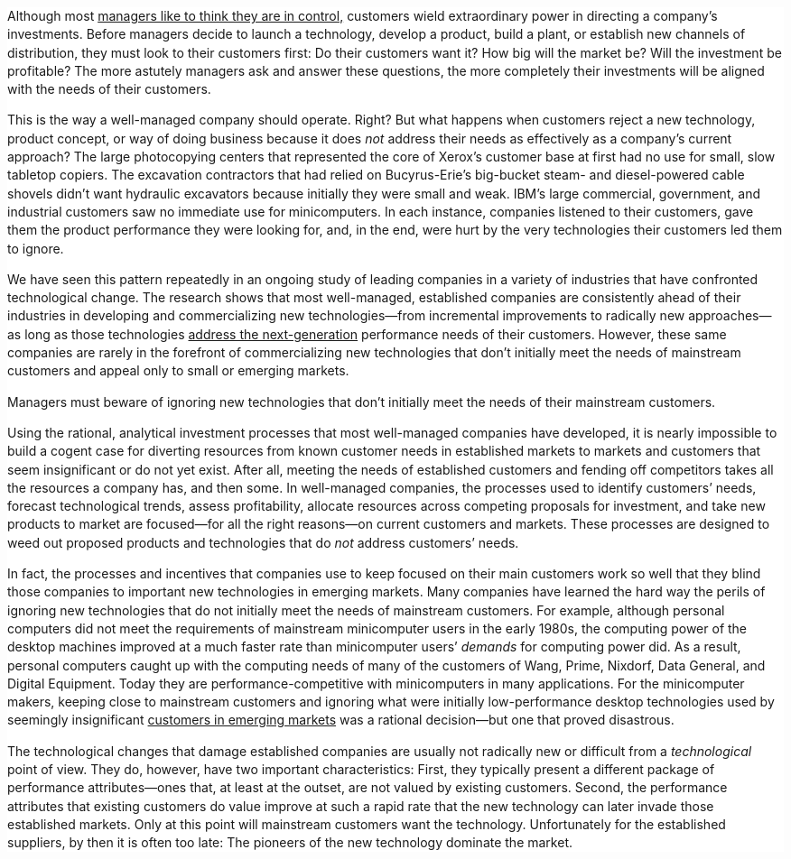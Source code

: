 Although most [managers like to think they are in control,](https://hbr.org/2022/03/managers-cant-do-it-all) customers wield extraordinary power in directing a company’s investments. Before managers decide to launch a technology, develop a product, build a plant, or establish new channels of distribution, they must look to their customers first: Do their customers want it? How big will the market be? Will the investment be profitable? The more astutely managers ask and answer these questions, the more completely their investments will be aligned with the needs of their customers.

This is the way a well-managed company should operate. Right? But what happens when customers reject a new technology, product concept, or way of doing business because it does *not* address their needs as effectively as a company’s current approach? The large photocopying centers that represented the core of Xerox’s customer base at first had no use for small, slow tabletop copiers. The excavation contractors that had relied on Bucyrus-Erie’s big-bucket steam- and diesel-powered cable shovels didn’t want hydraulic excavators because initially they were small and weak. IBM’s large commercial, government, and industrial customers saw no immediate use for minicomputers. In each instance, companies listened to their customers, gave them the product performance they were looking for, and, in the end, were hurt by the very technologies their customers led them to ignore.

We have seen this pattern repeatedly in an ongoing study of leading companies in a variety of industries that have confronted technological change. The research shows that most well-managed, established companies are consistently ahead of their industries in developing and commercializing new technologies—from incremental improvements to radically new approaches—as long as those technologies [address the next-generation](https://hbr.org/2020/10/the-next-generation-of-office-communication-tech) performance needs of their customers. However, these same companies are rarely in the forefront of commercializing new technologies that don’t initially meet the needs of mainstream customers and appeal only to small or emerging markets.

Managers must beware of ignoring new technologies that don’t initially meet the needs of their mainstream customers.

Using the rational, analytical investment processes that most well-managed companies have developed, it is nearly impossible to build a cogent case for diverting resources from known customer needs in established markets to markets and customers that seem insignificant or do not yet exist. After all, meeting the needs of established customers and fending off competitors takes all the resources a company has, and then some. In well-managed companies, the processes used to identify customers’ needs, forecast technological trends, assess profitability, allocate resources across competing proposals for investment, and take new products to market are focused—for all the right reasons—on current customers and markets. These processes are designed to weed out proposed products and technologies that do *not* address customers’ needs.

In fact, the processes and incentives that companies use to keep focused on their main customers work so well that they blind those companies to important new technologies in emerging markets. Many companies have learned the hard way the perils of ignoring new technologies that do not initially meet the needs of mainstream customers. For example, although personal computers did not meet the requirements of mainstream minicomputer users in the early 1980s, the computing power of the desktop machines improved at a much faster rate than minicomputer users’ *demands* for computing power did. As a result, personal computers caught up with the computing needs of many of the customers of Wang, Prime, Nixdorf, Data General, and Digital Equipment. Today they are performance-competitive with minicomputers in many applications. For the minicomputer makers, keeping close to mainstream customers and ignoring what were initially low-performance desktop technologies used by seemingly insignificant [customers in emerging markets](https://hbr.org/2011/01/new-business-models-in-emerging-markets) was a rational decision—but one that proved disastrous.

The technological changes that damage established companies are usually not radically new or difficult from a *technological* point of view. They do, however, have two important characteristics: First, they typically present a different package of performance attributes—ones that, at least at the outset, are not valued by existing customers. Second, the performance attributes that existing customers do value improve at such a rapid rate that the new technology can later invade those established markets. Only at this point will mainstream customers want the technology. Unfortunately for the established suppliers, by then it is often too late: The pioneers of the new technology dominate the market.
